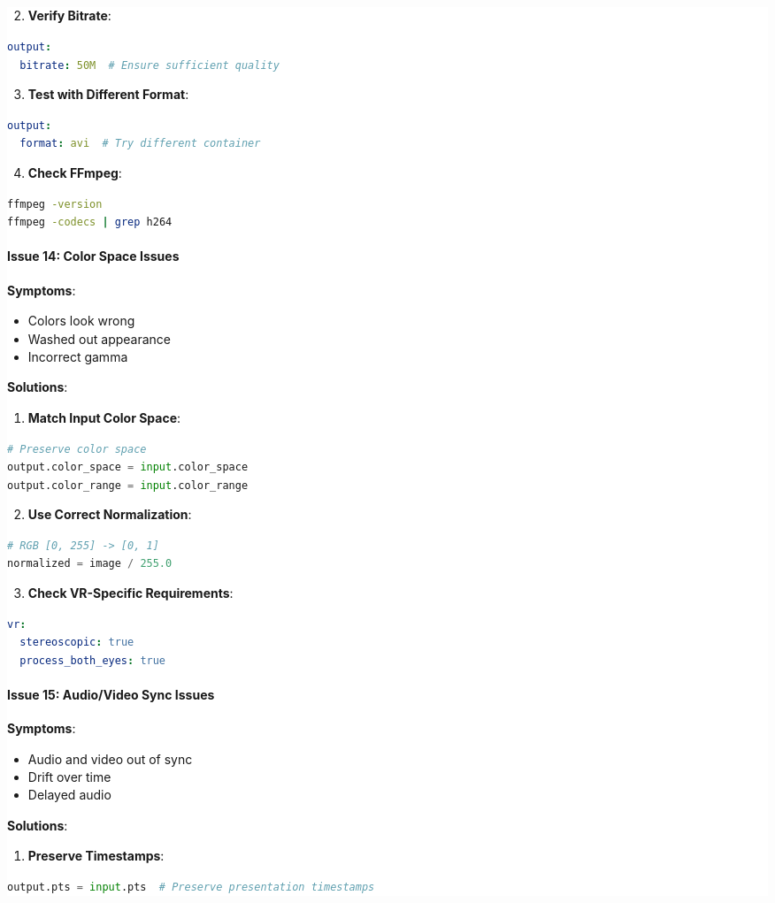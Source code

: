 2. **Verify Bitrate**:
```yaml
output:
  bitrate: 50M  # Ensure sufficient quality
```

3. **Test with Different Format**:
```yaml
output:
  format: avi  # Try different container
```

4. **Check FFmpeg**:
```bash
ffmpeg -version
ffmpeg -codecs | grep h264
```

#### Issue 14: Color Space Issues

**Symptoms**:
- Colors look wrong
- Washed out appearance
- Incorrect gamma

**Solutions**:

1. **Match Input Color Space**:
```python
# Preserve color space
output.color_space = input.color_space
output.color_range = input.color_range
```

2. **Use Correct Normalization**:
```python
# RGB [0, 255] -> [0, 1]
normalized = image / 255.0
```

3. **Check VR-Specific Requirements**:
```yaml
vr:
  stereoscopic: true
  process_both_eyes: true
```

#### Issue 15: Audio/Video Sync Issues

**Symptoms**:
- Audio and video out of sync
- Drift over time
- Delayed audio

**Solutions**:

1. **Preserve Timestamps**:
```python
output.pts = input.pts  # Preserve presentation timestamps
```
